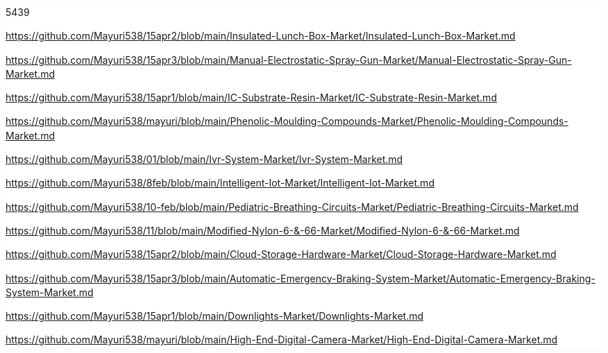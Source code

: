 5439</p><p><a href="https://github.com/Mayuri538/15apr2/blob/main/Insulated-Lunch-Box-Market/Insulated-Lunch-Box-Market.md">https://github.com/Mayuri538/15apr2/blob/main/Insulated-Lunch-Box-Market/Insulated-Lunch-Box-Market.md</a></p><p><a href="https://github.com/Mayuri538/15apr3/blob/main/Manual-Electrostatic-Spray-Gun-Market/Manual-Electrostatic-Spray-Gun-Market.md">https://github.com/Mayuri538/15apr3/blob/main/Manual-Electrostatic-Spray-Gun-Market/Manual-Electrostatic-Spray-Gun-Market.md</a></p><p><a href="https://github.com/Mayuri538/15apr1/blob/main/IC-Substrate-Resin-Market/IC-Substrate-Resin-Market.md">https://github.com/Mayuri538/15apr1/blob/main/IC-Substrate-Resin-Market/IC-Substrate-Resin-Market.md</a></p><p><a href="https://github.com/Mayuri538/mayuri/blob/main/Phenolic-Moulding-Compounds-Market/Phenolic-Moulding-Compounds-Market.md">https://github.com/Mayuri538/mayuri/blob/main/Phenolic-Moulding-Compounds-Market/Phenolic-Moulding-Compounds-Market.md</a></p><p><a href="https://github.com/Mayuri538/01/blob/main/Ivr-System-Market/Ivr-System-Market.md">https://github.com/Mayuri538/01/blob/main/Ivr-System-Market/Ivr-System-Market.md</a></p><p><a href="https://github.com/Mayuri538/8feb/blob/main/Intelligent-Iot-Market/Intelligent-Iot-Market.md">https://github.com/Mayuri538/8feb/blob/main/Intelligent-Iot-Market/Intelligent-Iot-Market.md</a></p><p><a href="https://github.com/Mayuri538/10-feb/blob/main/Pediatric-Breathing-Circuits-Market/Pediatric-Breathing-Circuits-Market.md">https://github.com/Mayuri538/10-feb/blob/main/Pediatric-Breathing-Circuits-Market/Pediatric-Breathing-Circuits-Market.md</a></p><p><a href="https://github.com/Mayuri538/11/blob/main/Modified-Nylon-6-&-66-Market/Modified-Nylon-6-&-66-Market.md">https://github.com/Mayuri538/11/blob/main/Modified-Nylon-6-&-66-Market/Modified-Nylon-6-&-66-Market.md</a></p><p><a href="https://github.com/Mayuri538/15apr2/blob/main/Cloud-Storage-Hardware-Market/Cloud-Storage-Hardware-Market.md">https://github.com/Mayuri538/15apr2/blob/main/Cloud-Storage-Hardware-Market/Cloud-Storage-Hardware-Market.md</a></p><p><a href="https://github.com/Mayuri538/15apr3/blob/main/Automatic-Emergency-Braking-System-Market/Automatic-Emergency-Braking-System-Market.md">https://github.com/Mayuri538/15apr3/blob/main/Automatic-Emergency-Braking-System-Market/Automatic-Emergency-Braking-System-Market.md</a></p><p><a href="https://github.com/Mayuri538/15apr1/blob/main/Downlights-Market/Downlights-Market.md">https://github.com/Mayuri538/15apr1/blob/main/Downlights-Market/Downlights-Market.md</a></p><p><a href="https://github.com/Mayuri538/mayuri/blob/main/High-End-Digital-Camera-Market/High-End-Digital-Camera-Market.md">https://github.com/Mayuri538/mayuri/blob/main/High-End-Digital-Camera-Market/High-End-Digital-Camera-Market.md</a></p>
